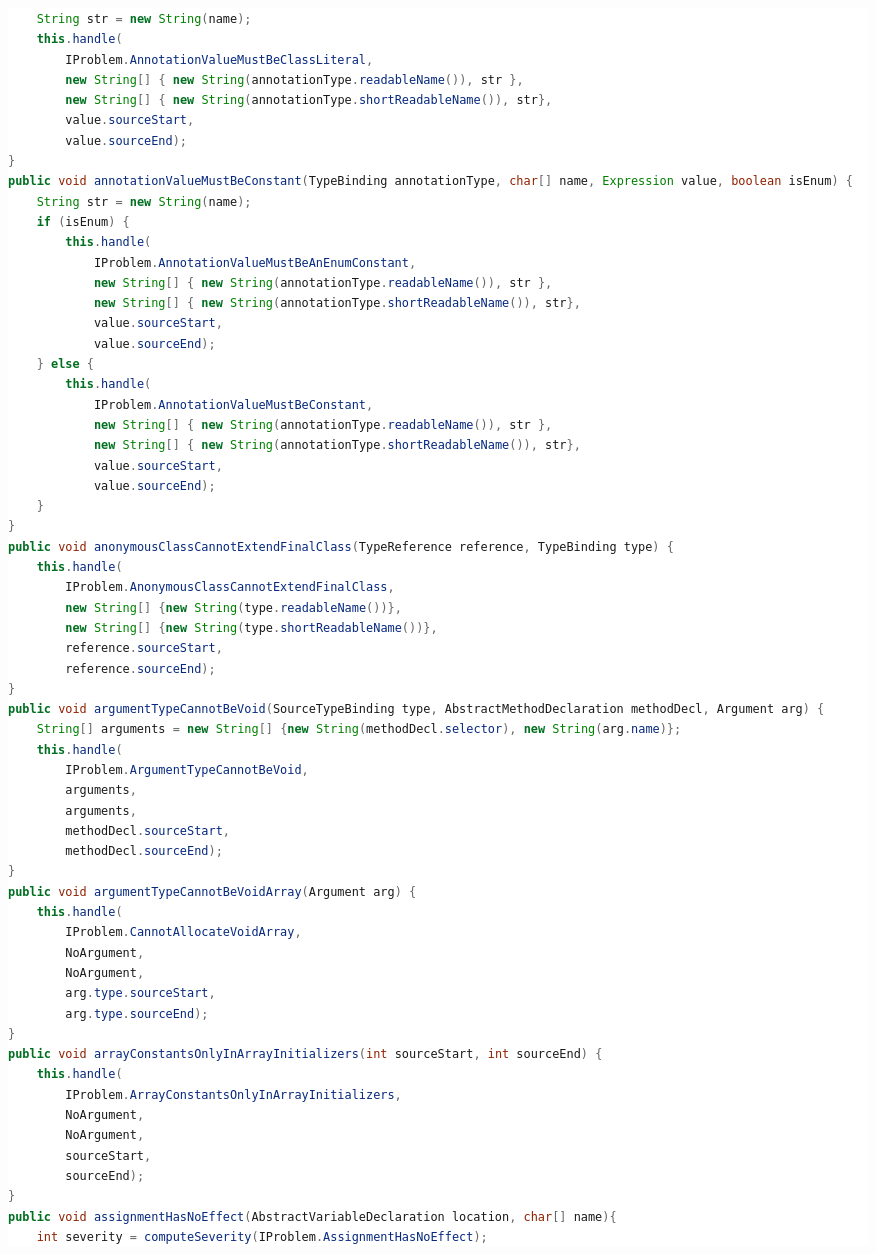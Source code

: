 ```java
	String str = new String(name);
	this.handle(
		IProblem.AnnotationValueMustBeClassLiteral,
		new String[] { new String(annotationType.readableName()), str },
		new String[] { new String(annotationType.shortReadableName()), str},
		value.sourceStart,
		value.sourceEnd);
}
public void annotationValueMustBeConstant(TypeBinding annotationType, char[] name, Expression value, boolean isEnum) {
	String str = new String(name);
	if (isEnum) {
    	this.handle(
    		IProblem.AnnotationValueMustBeAnEnumConstant,
    		new String[] { new String(annotationType.readableName()), str },
    		new String[] { new String(annotationType.shortReadableName()), str},
    		value.sourceStart,
    		value.sourceEnd);
	} else {
    	this.handle(
    		IProblem.AnnotationValueMustBeConstant,
    		new String[] { new String(annotationType.readableName()), str },
    		new String[] { new String(annotationType.shortReadableName()), str},
    		value.sourceStart,
    		value.sourceEnd);
    }
}
public void anonymousClassCannotExtendFinalClass(TypeReference reference, TypeBinding type) {
	this.handle(
		IProblem.AnonymousClassCannotExtendFinalClass,
		new String[] {new String(type.readableName())},
		new String[] {new String(type.shortReadableName())},
		reference.sourceStart,
		reference.sourceEnd);
}
public void argumentTypeCannotBeVoid(SourceTypeBinding type, AbstractMethodDeclaration methodDecl, Argument arg) {
	String[] arguments = new String[] {new String(methodDecl.selector), new String(arg.name)};
	this.handle(
		IProblem.ArgumentTypeCannotBeVoid,
		arguments,
		arguments,
		methodDecl.sourceStart,
		methodDecl.sourceEnd);
}
public void argumentTypeCannotBeVoidArray(Argument arg) {
	this.handle(
		IProblem.CannotAllocateVoidArray,
		NoArgument,
		NoArgument,
		arg.type.sourceStart,
		arg.type.sourceEnd);
}
public void arrayConstantsOnlyInArrayInitializers(int sourceStart, int sourceEnd) {
	this.handle(
		IProblem.ArrayConstantsOnlyInArrayInitializers,
		NoArgument,
		NoArgument,
		sourceStart,
		sourceEnd);
}
public void assignmentHasNoEffect(AbstractVariableDeclaration location, char[] name){
	int severity = computeSeverity(IProblem.AssignmentHasNoEffect);
```